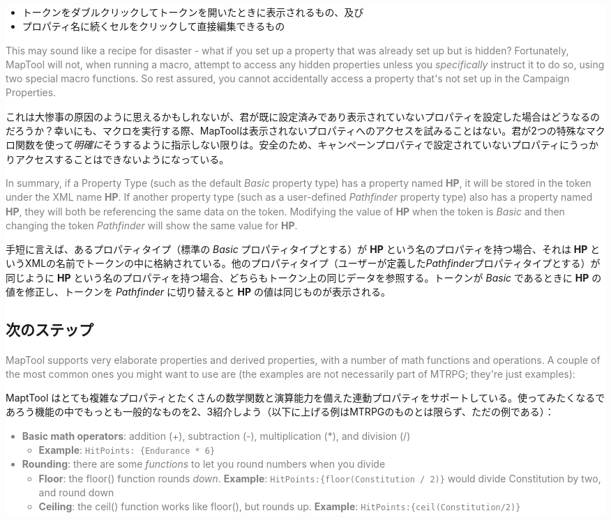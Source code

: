 </div>

  - トークンをダブルクリックしてトークンを開いたときに表示されるもの、及び
  - プロパティ名に続くセルをクリックして直接編集できるもの

<div style="color:gray">

This may sound like a recipe for disaster - what if you set up a
property that was already set up but is hidden? Fortunately, MapTool
will not, when running a macro, attempt to access any hidden properties
unless you *specifically* instruct it to do so, using two special macro
functions. So rest assured, you cannot accidentally access a property
that's not set up in the Campaign Properties.

</div>

これは大惨事の原因のように思えるかもしれないが、君が既に設定済みであり表示されていないプロパティを設定した場合はどうなるのだろうか？幸いにも、マクロを実行する際、MapToolは表示されないプロパティへのアクセスを試みることはない。君が2つの特殊なマクロ関数を使って*明確に*そうするように指示しない限りは。安全のため、キャンペーンプロパティで設定されていないプロパティにうっかりアクセスすることはできないようになっている。

<div style="color:gray">

In summary, if a Property Type (such as the default *Basic* property
type) has a property named **HP**, it will be stored in the token under
the XML name **HP**. If another property type (such as a user-defined
*Pathfinder* property type) also has a property named **HP**, they will
both be referencing the same data on the token. Modifying the value of
**HP** when the token is *Basic* and then changing the token
*Pathfinder* will show the same value for **HP**.

</div>

手短に言えば、あるプロパティタイプ（標準の *Basic* プロパティタイプとする）が **HP** という名のプロパティを持つ場合、それは
**HP**
というXMLの名前でトークンの中に格納されている。他のプロパティタイプ（ユーザーが定義した*Pathfinder*プロパティタイプとする）が同じように
**HP** という名のプロパティを持つ場合、どちらもトークン上の同じデータを参照する。トークンが *Basic* であるときに **HP**
の値を修正し、トークンを *Pathfinder* に切り替えると **HP** の値は同じものが表示される。

## 次のステップ

<div style="color:gray">

MapTool supports very elaborate properties and derived properties, with
a number of math functions and operations. A couple of the most common
ones you might want to use are (the examples are not necessarily part of
MTRPG; they're just examples):

</div>

MaptTool
はとても複雑なプロパティとたくさんの数学関数と演算能力を備えた連動プロパティをサポートしている。使ってみたくなるであろう機能の中でもっとも一般的なものを2、3紹介しよう（以下に上げる例はMTRPGのものとは限らず、ただの例である）：

<div style="color:gray">

  - **Basic math operators**: addition (+), subtraction (-),
    multiplication (\*), and division (/)
      - **Example**: `HitPoints: {Endurance * 6}`
  - **Rounding**: there are some *functions* to let you round numbers
    when you divide
      - **Floor**: the floor() function rounds *down*. **Example**:
        `HitPoints:{floor(Constitution / 2)}` would divide Constitution
        by two, and round down
      - **Ceiling**: the ceil() function works like floor(), but rounds
        up. **Example**: `HitPoints:{ceil(Constitution/2)}`
